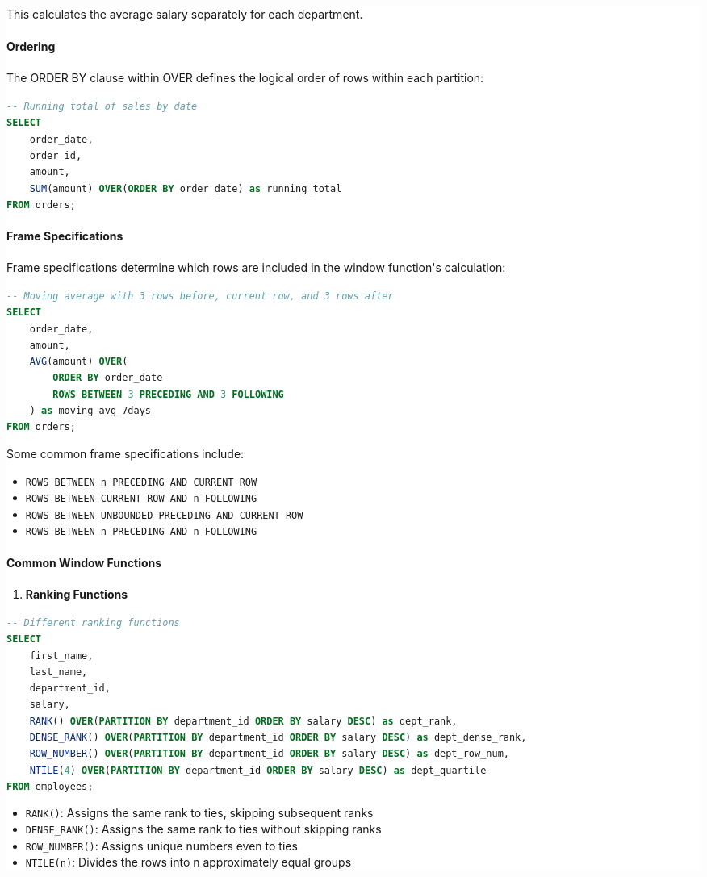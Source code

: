 This calculates the average salary separately for each department.

#### Ordering
The ORDER BY clause within OVER defines the logical order of rows within each partition:

```sql
-- Running total of sales by date
SELECT 
    order_date,
    order_id,
    amount,
    SUM(amount) OVER(ORDER BY order_date) as running_total
FROM orders;
```

#### Frame Specifications
Frame specifications determine which rows are included in the window function's calculation:

```sql
-- Moving average with 3 rows before, current row, and 3 rows after
SELECT 
    order_date,
    amount,
    AVG(amount) OVER(
        ORDER BY order_date
        ROWS BETWEEN 3 PRECEDING AND 3 FOLLOWING
    ) as moving_avg_7days
FROM orders;
```

Some common frame specifications include:
- `ROWS BETWEEN n PRECEDING AND CURRENT ROW`
- `ROWS BETWEEN CURRENT ROW AND n FOLLOWING`
- `ROWS BETWEEN UNBOUNDED PRECEDING AND CURRENT ROW`
- `ROWS BETWEEN n PRECEDING AND n FOLLOWING`

#### Common Window Functions

1. **Ranking Functions**

```sql
-- Different ranking functions
SELECT 
    first_name,
    last_name,
    department_id,
    salary,
    RANK() OVER(PARTITION BY department_id ORDER BY salary DESC) as dept_rank,
    DENSE_RANK() OVER(PARTITION BY department_id ORDER BY salary DESC) as dept_dense_rank,
    ROW_NUMBER() OVER(PARTITION BY department_id ORDER BY salary DESC) as dept_row_num,
    NTILE(4) OVER(PARTITION BY department_id ORDER BY salary DESC) as dept_quartile
FROM employees;
```

- `RANK()`: Assigns the same rank to ties, skipping subsequent ranks
- `DENSE_RANK()`: Assigns the same rank to ties without skipping ranks
- `ROW_NUMBER()`: Assigns unique numbers even to ties
- `NTILE(n)`: Divides the rows into n approximately equal groups
